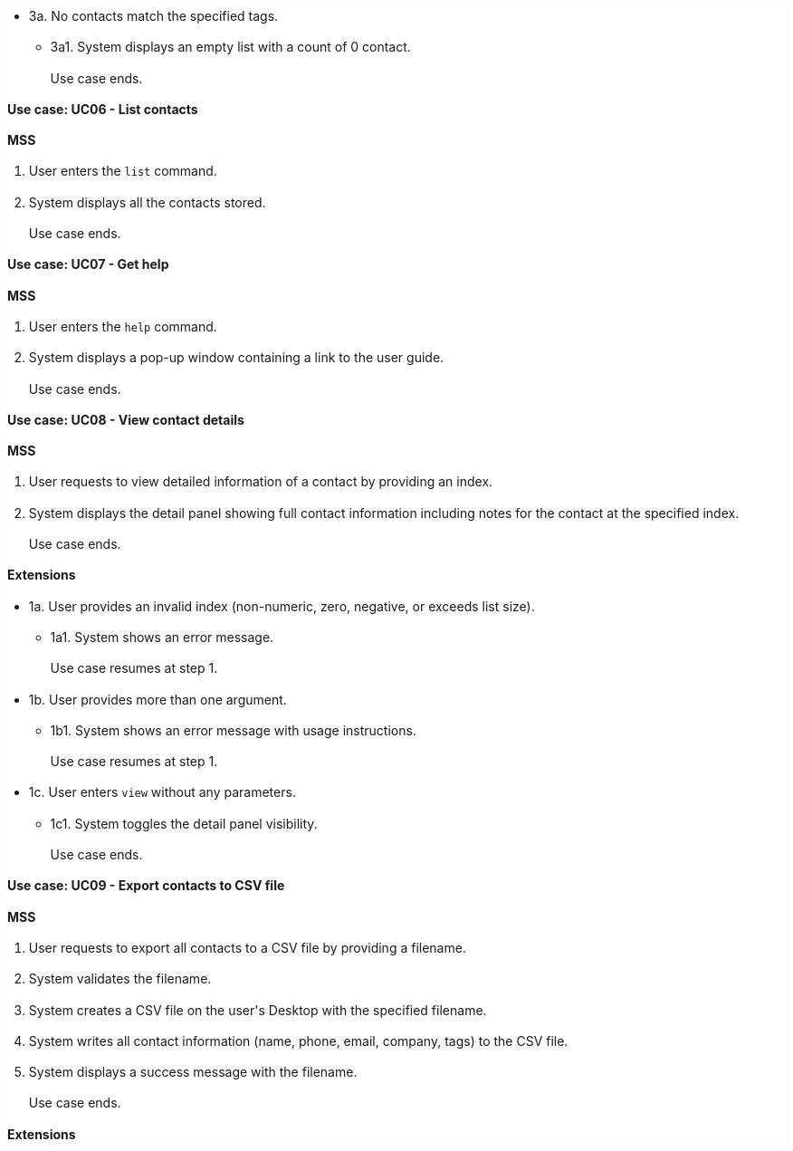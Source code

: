   * 3a. No contacts match the specified tags.
    
    * 3a1. System displays an empty list with a count of 0 contact.
    
      Use case ends.

**Use case: UC06 - List contacts**

**MSS**
1. User enters the `list` command.
2. System displays all the contacts stored.

   Use case ends.

**Use case: UC07 - Get help**

**MSS**
1. User enters the `help` command.
2. System displays a pop-up window containing a link to the user guide.

   Use case ends.

**Use case: UC08 - View contact details**

**MSS**
1. User requests to view detailed information of a contact by providing an index.
2. System displays the detail panel showing full contact information including notes for the contact at the specified index.

   Use case ends.

**Extensions**

* 1a. User provides an invalid index (non-numeric, zero, negative, or exceeds list size).
    * 1a1. System shows an error message.
    
      Use case resumes at step 1.

* 1b. User provides more than one argument.
    * 1b1. System shows an error message with usage instructions.
    
      Use case resumes at step 1.

* 1c. User enters `view` without any parameters.
    * 1c1. System toggles the detail panel visibility.
    
      Use case ends.

**Use case: UC09 - Export contacts to CSV file**

**MSS**
1. User requests to export all contacts to a CSV file by providing a filename.
2. System validates the filename.
3. System creates a CSV file on the user's Desktop with the specified filename.
4. System writes all contact information (name, phone, email, company, tags) to the CSV file.
5. System displays a success message with the filename.

   Use case ends.

**Extensions**
